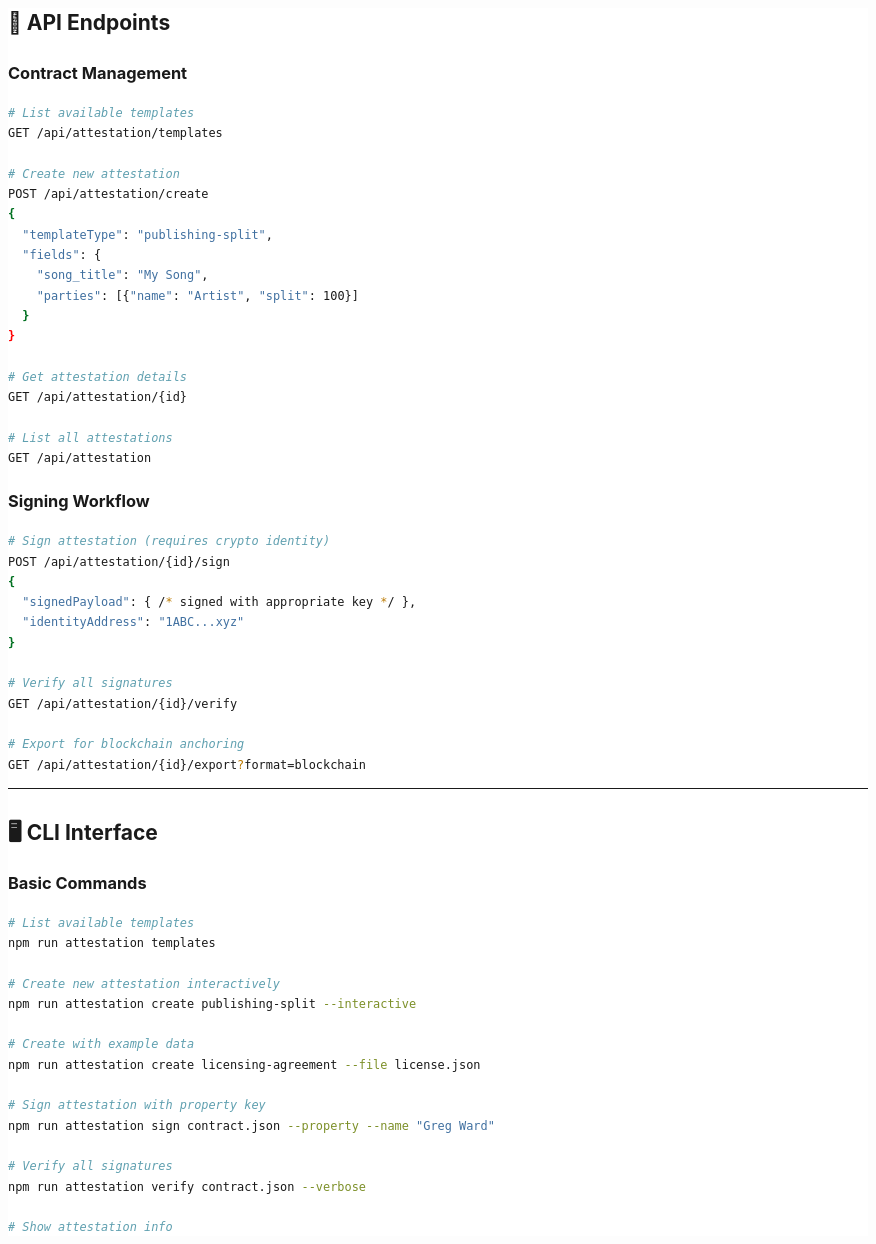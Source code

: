 
## 🔧 **API Endpoints**

### **Contract Management**
```bash
# List available templates
GET /api/attestation/templates

# Create new attestation  
POST /api/attestation/create
{
  "templateType": "publishing-split",
  "fields": {
    "song_title": "My Song",
    "parties": [{"name": "Artist", "split": 100}]
  }
}

# Get attestation details
GET /api/attestation/{id}

# List all attestations
GET /api/attestation
```

### **Signing Workflow**
```bash
# Sign attestation (requires crypto identity)
POST /api/attestation/{id}/sign  
{
  "signedPayload": { /* signed with appropriate key */ },
  "identityAddress": "1ABC...xyz"
}

# Verify all signatures
GET /api/attestation/{id}/verify

# Export for blockchain anchoring
GET /api/attestation/{id}/export?format=blockchain
```

---

## 🖥️ **CLI Interface**

### **Basic Commands**
```bash
# List available templates
npm run attestation templates

# Create new attestation interactively
npm run attestation create publishing-split --interactive

# Create with example data  
npm run attestation create licensing-agreement --file license.json

# Sign attestation with property key
npm run attestation sign contract.json --property --name "Greg Ward"

# Verify all signatures
npm run attestation verify contract.json --verbose

# Show attestation info
```
